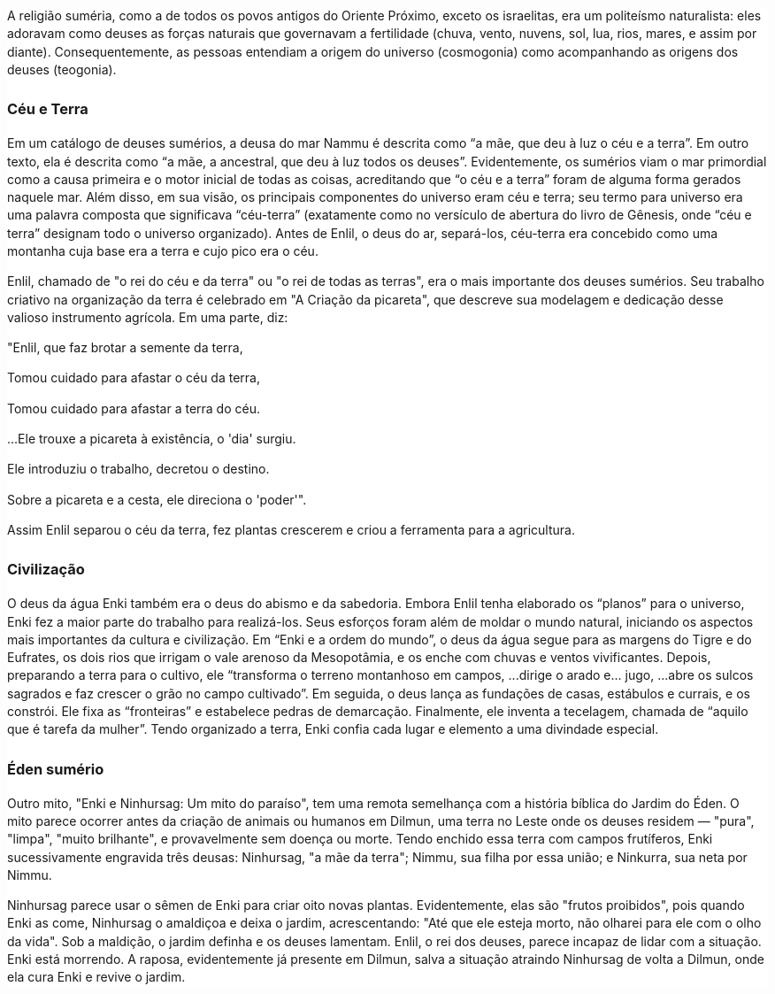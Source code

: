 A religião suméria, como a de todos os povos antigos do Oriente Próximo, exceto os israelitas, era um politeísmo naturalista: eles adoravam como deuses as forças naturais que governavam a fertilidade (chuva, vento, nuvens, sol, lua, rios, mares, e assim por diante). Consequentemente, as pessoas entendiam a origem do universo (cosmogonia) como acompanhando as origens dos deuses (teogonia).

### Céu e Terra

Em um catálogo de deuses sumérios, a deusa do mar Nammu é descrita como “a mãe, que deu à luz o céu e a terra”. Em outro texto, ela é descrita como “a mãe, a ancestral, que deu à luz todos os deuses”. Evidentemente, os sumérios viam o mar primordial como a causa primeira e o motor inicial de todas as coisas, acreditando que “o céu e a terra” foram de alguma forma gerados naquele mar. Além disso, em sua visão, os principais componentes do universo eram céu e terra; seu termo para universo era uma palavra composta que significava “céu\-terra” (exatamente como no versículo de abertura do livro de Gênesis, onde “céu e terra” designam todo o universo organizado). Antes de Enlil, o deus do ar, separá\-los, céu\-terra era concebido como uma montanha cuja base era a terra e cujo pico era o céu.

Enlil, chamado de "o rei do céu e da terra" ou "o rei de todas as terras", era o mais importante dos deuses sumérios. Seu trabalho criativo na organização da terra é celebrado em "A Criação da picareta", que descreve sua modelagem e dedicação desse valioso instrumento agrícola. Em uma parte, diz:

"Enlil, que faz brotar a semente da terra,

Tomou cuidado para afastar o céu da terra,

Tomou cuidado para afastar a terra do céu.

...Ele trouxe a picareta à existência, o 'dia' surgiu.

Ele introduziu o trabalho, decretou o destino.

Sobre a picareta e a cesta, ele direciona o 'poder'".

Assim Enlil separou o céu da terra, fez plantas crescerem e criou a ferramenta para a agricultura.

### Civilização

O deus da água Enki também era o deus do abismo e da sabedoria. Embora Enlil tenha elaborado os “planos” para o universo, Enki fez a maior parte do trabalho para realizá\-los. Seus esforços foram além de moldar o mundo natural, iniciando os aspectos mais importantes da cultura e civilização. Em “Enki e a ordem do mundo”, o deus da água segue para as margens do Tigre e do Eufrates, os dois rios que irrigam o vale arenoso da Mesopotâmia, e os enche com chuvas e ventos vivificantes. Depois, preparando a terra para o cultivo, ele “transforma o terreno montanhoso em campos, ...dirige o arado e... jugo, ...abre os sulcos sagrados e faz crescer o grão no campo cultivado”. Em seguida, o deus lança as fundações de casas, estábulos e currais, e os constrói. Ele fixa as “fronteiras” e estabelece pedras de demarcação. Finalmente, ele inventa a tecelagem, chamada de “aquilo que é tarefa da mulher”. Tendo organizado a terra, Enki confia cada lugar e elemento a uma divindade especial.

### Éden sumério

Outro mito, "Enki e Ninhursag: Um mito do paraíso", tem uma remota semelhança com a história bíblica do Jardim do Éden. O mito parece ocorrer antes da criação de animais ou humanos em Dilmun, uma terra no Leste onde os deuses residem — "pura", "limpa", "muito brilhante", e provavelmente sem doença ou morte. Tendo enchido essa terra com campos frutíferos, Enki sucessivamente engravida três deusas: Ninhursag, "a mãe da terra"; Nimmu, sua filha por essa união; e Ninkurra, sua neta por Nimmu.

Ninhursag parece usar o sêmen de Enki para criar oito novas plantas. Evidentemente, elas são "frutos proibidos", pois quando Enki as come, Ninhursag o amaldiçoa e deixa o jardim, acrescentando: "Até que ele esteja morto, não olharei para ele com o olho da vida". Sob a maldição, o jardim definha e os deuses lamentam. Enlil, o rei dos deuses, parece incapaz de lidar com a situação. Enki está morrendo. A raposa, evidentemente já presente em Dilmun, salva a situação atraindo Ninhursag de volta a Dilmun, onde ela cura Enki e revive o jardim.
